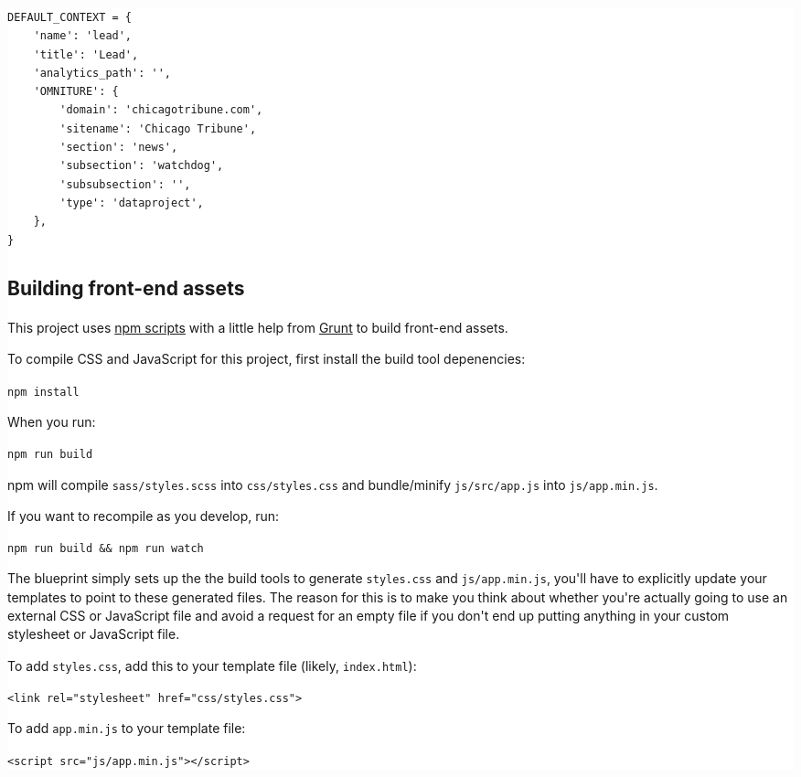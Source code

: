     DEFAULT_CONTEXT = {
        'name': 'lead',
        'title': 'Lead',
        'analytics_path': '',
        'OMNITURE': {
            'domain': 'chicagotribune.com',
            'sitename': 'Chicago Tribune',
            'section': 'news',
            'subsection': 'watchdog',
            'subsubsection': '',
            'type': 'dataproject',
        },
    }

Building front-end assets
-------------------------

This project uses [npm scripts](https://css-tricks.com/why-npm-scripts/) with a little help from [Grunt](http://gruntjs.com/) to build front-end assets.

To compile CSS and JavaScript for this project, first install the build tool depenencies:

    npm install

When you run:

    npm run build    

npm will compile `sass/styles.scss` into `css/styles.css` and bundle/minify `js/src/app.js` into `js/app.min.js`.

If you want to recompile as you develop, run:

    npm run build && npm run watch


The blueprint simply sets up the the build tools to generate `styles.css` and `js/app.min.js`, you'll have to explicitly update your templates to point to these generated files.  The reason for this is to make you think about whether you're actually going to use an external CSS or JavaScript file and avoid a request for an empty file if you don't end up putting anything in your custom stylesheet or JavaScript file.

To add `styles.css`, add this to your template file (likely, `index.html`):

    
    <link rel="stylesheet" href="css/styles.css">
    

To add `app.min.js` to your template file:

    
    <script src="js/app.min.js"></script>
    